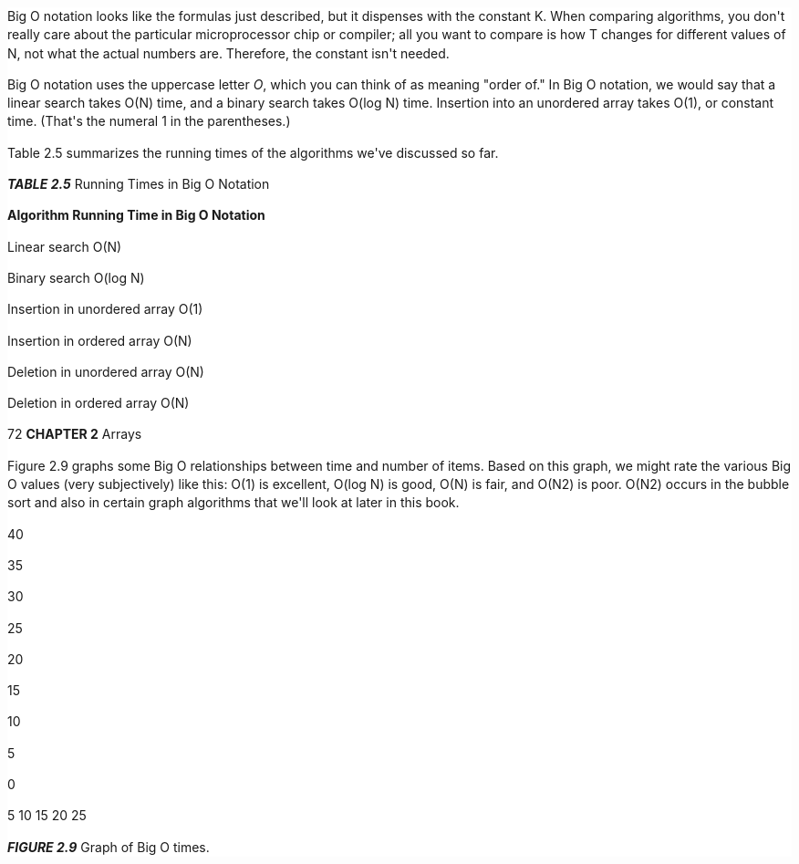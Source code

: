 Big O notation looks like the formulas just described, but it
dispenses with the constant K. When comparing algorithms, you don't
really care about the particular microprocessor chip or compiler; all
you want to compare is how T changes for different values of N, not
what the actual numbers are. Therefore, the constant isn't needed.

Big O notation uses the uppercase letter *O*, which you can think of
as meaning "order of." In Big O notation, we would say that a linear
search takes O(N) time, and a binary search takes O(log N) time.
Insertion into an unordered array takes O(1), or constant time.
(That's the numeral 1 in the parentheses.)

Table 2.5 summarizes the running times of the algorithms we've
discussed so far.

***TABLE 2.5*** Running Times in Big O Notation

**Algorithm Running Time in Big O Notation**

Linear search O(N)

Binary search O(log N)

Insertion in unordered array O(1)

Insertion in ordered array O(N)

Deletion in unordered array O(N)

Deletion in ordered array O(N)

72 **CHAPTER 2** Arrays

Figure 2.9 graphs some Big O relationships between time and number of
items. Based on this graph, we might rate the various Big O values
(very subjectively) like this: O(1) is excellent, O(log N) is good,
O(N) is fair, and O(N2) is poor. O(N2) occurs in the bubble sort and
also in certain graph algorithms that we'll look at later in this
book.

40

35

30

25

20

15

10

5

0

5 10 15 20 25

***FIGURE 2.9*** Graph of Big O times.
